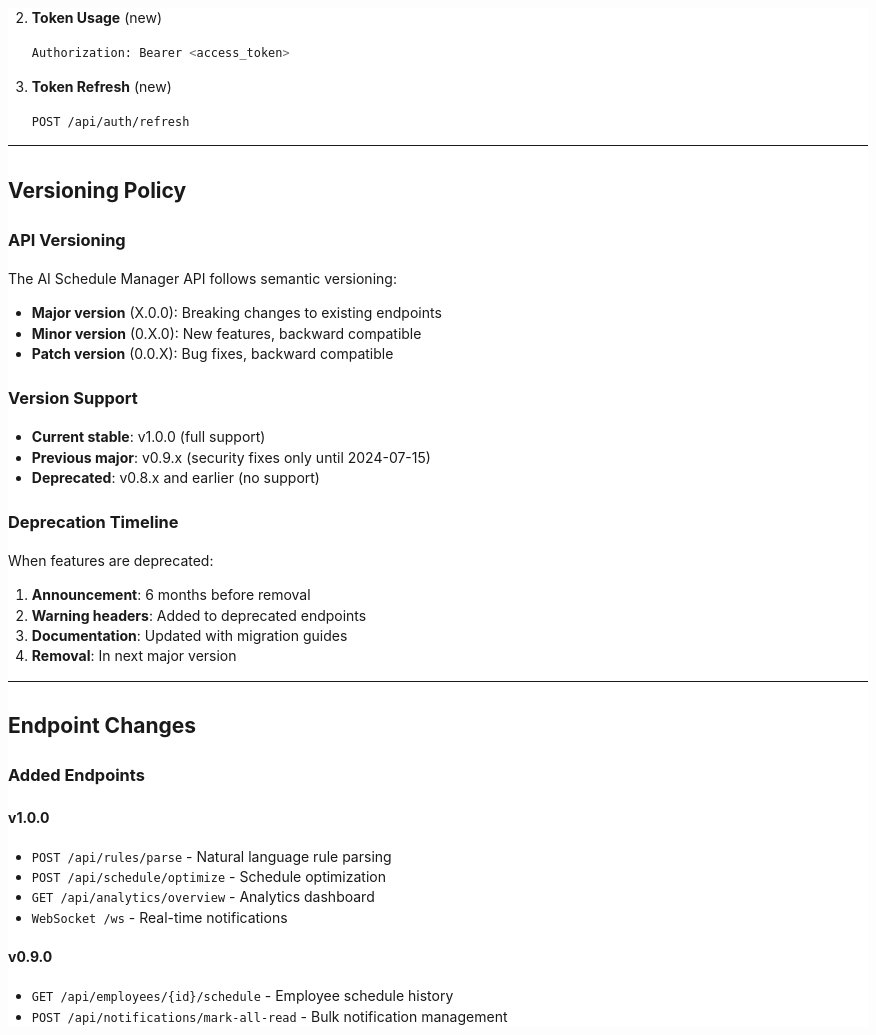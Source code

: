 2. **Token Usage** (new)
   ```bash
   Authorization: Bearer <access_token>
   ```

3. **Token Refresh** (new)
   ```bash
   POST /api/auth/refresh
   ```

---

## Versioning Policy

### API Versioning

The AI Schedule Manager API follows semantic versioning:

- **Major version** (X.0.0): Breaking changes to existing endpoints
- **Minor version** (0.X.0): New features, backward compatible
- **Patch version** (0.0.X): Bug fixes, backward compatible

### Version Support

- **Current stable**: v1.0.0 (full support)
- **Previous major**: v0.9.x (security fixes only until 2024-07-15)
- **Deprecated**: v0.8.x and earlier (no support)

### Deprecation Timeline

When features are deprecated:

1. **Announcement**: 6 months before removal
2. **Warning headers**: Added to deprecated endpoints
3. **Documentation**: Updated with migration guides
4. **Removal**: In next major version

---

## Endpoint Changes

### Added Endpoints

#### v1.0.0
- `POST /api/rules/parse` - Natural language rule parsing
- `POST /api/schedule/optimize` - Schedule optimization
- `GET /api/analytics/overview` - Analytics dashboard
- `WebSocket /ws` - Real-time notifications

#### v0.9.0
- `GET /api/employees/{id}/schedule` - Employee schedule history
- `POST /api/notifications/mark-all-read` - Bulk notification management
